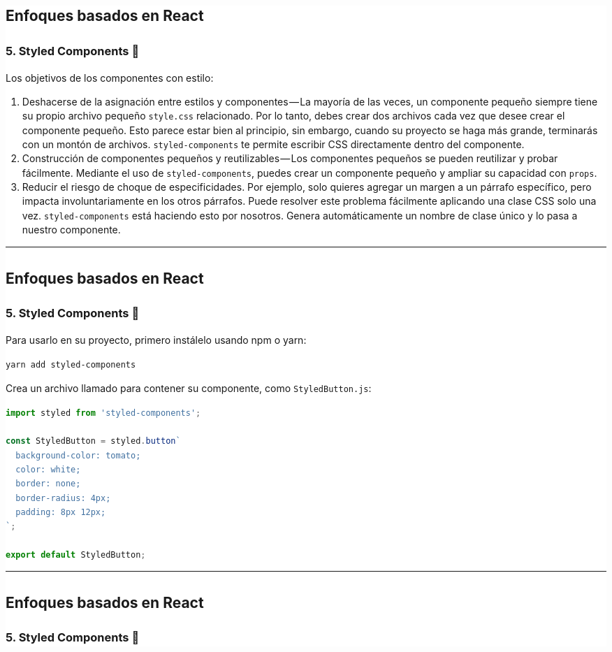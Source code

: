 
## Enfoques basados en React

### 5. Styled Components 💅

Los objetivos de los componentes con estilo:

1. Deshacerse de la asignación entre estilos y componentes — La mayoría de las veces, un componente pequeño siempre tiene su propio archivo pequeño `style.css` relacionado. Por lo tanto, debes crear dos archivos cada vez que desee crear el componente pequeño. Esto parece estar bien al principio, sin embargo, cuando su proyecto se haga más grande, terminarás con un montón de archivos. `styled-components` te permite escribir CSS directamente dentro del componente.
2. Construcción de componentes pequeños y reutilizables — Los componentes pequeños se pueden reutilizar y probar fácilmente. Mediante el uso de `styled-components`, puedes crear un componente pequeño y ampliar su capacidad con `props`.
3. Reducir el riesgo de choque de especificidades. Por ejemplo, solo quieres agregar un margen a un párrafo específico, pero impacta involuntariamente en los otros párrafos. Puede resolver este problema fácilmente aplicando una clase CSS solo una vez. `styled-components` está haciendo esto por nosotros. Genera automáticamente un nombre de clase único y lo pasa a nuestro componente.

---

## Enfoques basados en React

### 5. Styled Components 💅

Para usarlo en su proyecto, primero instálelo usando npm o yarn:

```sh
yarn add styled-components
```

Crea un archivo llamado para contener su componente, como `StyledButton.js`:

```jsx
import styled from 'styled-components';

const StyledButton = styled.button`
  background-color: tomato;
  color: white;
  border: none;
  border-radius: 4px;
  padding: 8px 12px;
`;

export default StyledButton;
```

---

## Enfoques basados en React

### 5. Styled Components 💅
